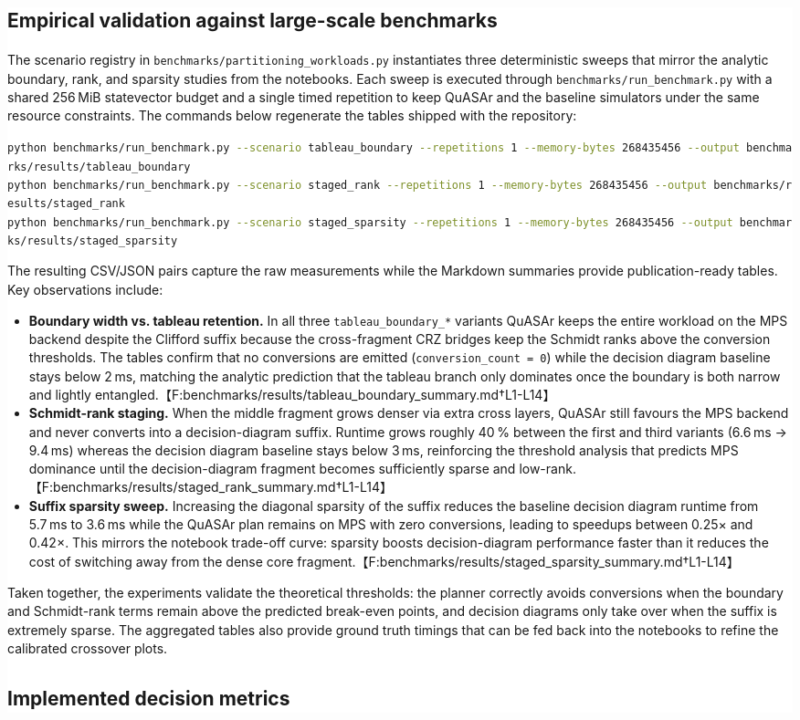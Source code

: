 ## Empirical validation against large-scale benchmarks

The scenario registry in `benchmarks/partitioning_workloads.py` instantiates
three deterministic sweeps that mirror the analytic boundary, rank, and
sparsity studies from the notebooks. Each sweep is executed through
`benchmarks/run_benchmark.py` with a shared 256 MiB statevector budget and a
single timed repetition to keep QuASAr and the baseline simulators under the
same resource constraints. The commands below regenerate the tables shipped
with the repository:

```bash
python benchmarks/run_benchmark.py --scenario tableau_boundary --repetitions 1 --memory-bytes 268435456 --output benchmarks/results/tableau_boundary
python benchmarks/run_benchmark.py --scenario staged_rank --repetitions 1 --memory-bytes 268435456 --output benchmarks/results/staged_rank
python benchmarks/run_benchmark.py --scenario staged_sparsity --repetitions 1 --memory-bytes 268435456 --output benchmarks/results/staged_sparsity
```

The resulting CSV/JSON pairs capture the raw measurements while the Markdown
summaries provide publication-ready tables. Key observations include:

* **Boundary width vs. tableau retention.** In all three
  `tableau_boundary_*` variants QuASAr keeps the entire workload on the MPS
  backend despite the Clifford suffix because the cross-fragment CRZ bridges
  keep the Schmidt ranks above the conversion thresholds. The tables confirm
  that no conversions are emitted (`conversion_count = 0`) while the decision
  diagram baseline stays below 2 ms, matching the analytic prediction that the
  tableau branch only dominates once the boundary is both narrow and lightly
  entangled.【F:benchmarks/results/tableau_boundary_summary.md†L1-L14】
* **Schmidt-rank staging.** When the middle fragment grows denser via extra
  cross layers, QuASAr still favours the MPS backend and never converts into a
  decision-diagram suffix. Runtime grows roughly 40 % between the first and
  third variants (6.6 ms → 9.4 ms) whereas the decision diagram baseline stays
  below 3 ms, reinforcing the threshold analysis that predicts MPS dominance
  until the decision-diagram fragment becomes sufficiently sparse and
  low-rank.【F:benchmarks/results/staged_rank_summary.md†L1-L14】
* **Suffix sparsity sweep.** Increasing the diagonal sparsity of the suffix
  reduces the baseline decision diagram runtime from 5.7 ms to 3.6 ms while the
  QuASAr plan remains on MPS with zero conversions, leading to speedups between
  0.25× and 0.42×. This mirrors the notebook trade-off curve: sparsity boosts
  decision-diagram performance faster than it reduces the cost of switching
  away from the dense core fragment.【F:benchmarks/results/staged_sparsity_summary.md†L1-L14】

Taken together, the experiments validate the theoretical thresholds: the
planner correctly avoids conversions when the boundary and Schmidt-rank terms
remain above the predicted break-even points, and decision diagrams only take
over when the suffix is extremely sparse. The aggregated tables also provide
ground truth timings that can be fed back into the notebooks to refine the
calibrated crossover plots.

## Implemented decision metrics
